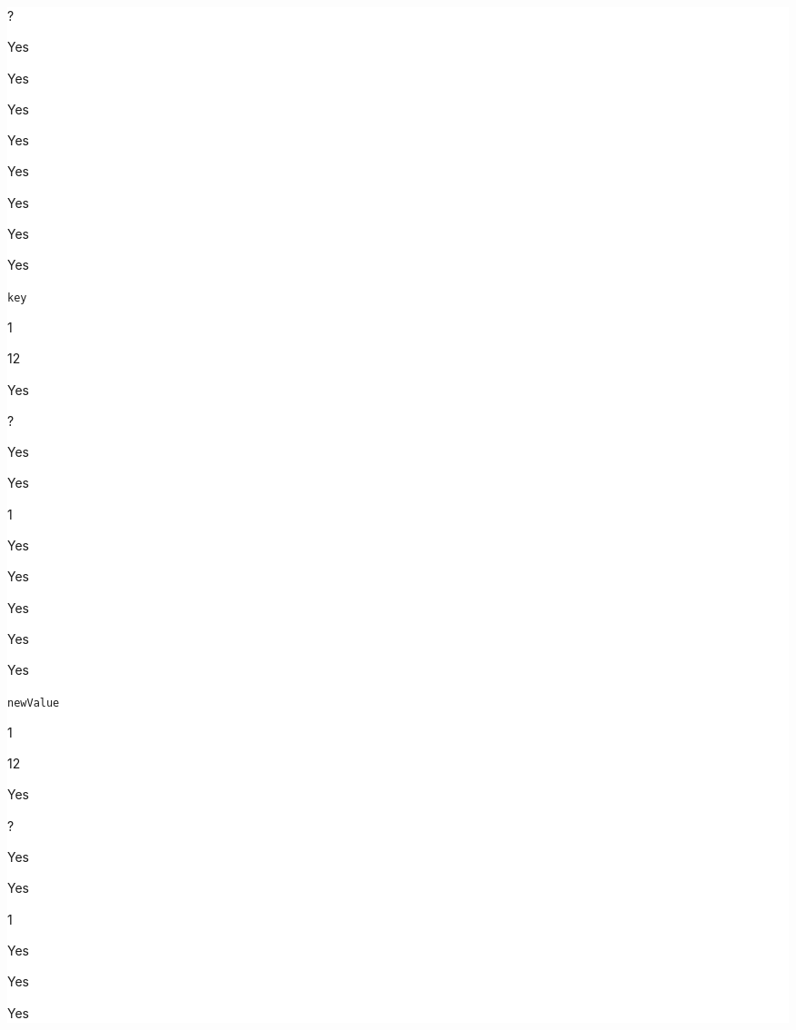 ?

Yes

Yes

Yes

Yes

Yes

Yes

Yes

Yes

`key`

1

12

Yes

?

Yes

Yes

1

Yes

Yes

Yes

Yes

Yes

`newValue`

1

12

Yes

?

Yes

Yes

1

Yes

Yes

Yes
